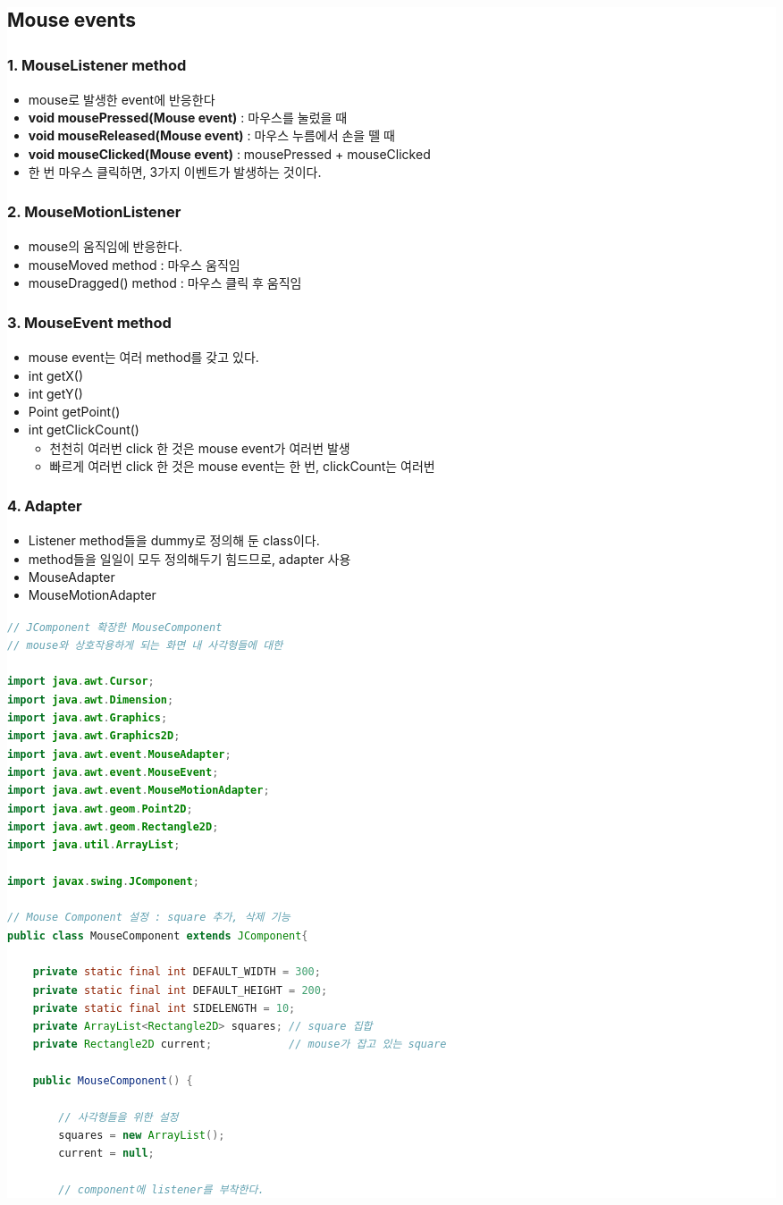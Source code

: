 ## Mouse events
 
### 1. MouseListener method
  - mouse로 발생한 event에 반응한다
  - **void mousePressed(Mouse event)** : 마우스를 눌렀을 때
  - **void mouseReleased(Mouse event)** : 마우스 누름에서 손을 뗄 때
  - **void mouseClicked(Mouse event)** : mousePressed + mouseClicked
  - 한 번 마우스 클릭하면, 3가지 이벤트가 발생하는 것이다.

### 2. MouseMotionListener
  - mouse의 움직임에 반응한다.
  - mouseMoved method : 마우스 움직임
  - mouseDragged() method : 마우스 클릭 후 움직임

### 3. MouseEvent method
  - mouse event는 여러 method를 갖고 있다.
  - int getX()
  - int getY()
  - Point getPoint()
  - int getClickCount()
    - 천천히 여러번 click 한 것은 mouse event가 여러번 발생
    - 빠르게 여러번 click 한 것은 mouse event는 한 번, clickCount는 여러번

### 4. Adapter
  - Listener method들을 dummy로 정의해 둔 class이다.
  - method들을 일일이 모두 정의해두기 힘드므로, adapter 사용
  - MouseAdapter
  - MouseMotionAdapter

```java
// JComponent 확장한 MouseComponent
// mouse와 상호작용하게 되는 화면 내 사각형들에 대한 

import java.awt.Cursor;
import java.awt.Dimension;
import java.awt.Graphics;
import java.awt.Graphics2D;
import java.awt.event.MouseAdapter;
import java.awt.event.MouseEvent;
import java.awt.event.MouseMotionAdapter;
import java.awt.geom.Point2D;
import java.awt.geom.Rectangle2D;
import java.util.ArrayList;

import javax.swing.JComponent;

// Mouse Component 설정 : square 추가, 삭제 기능
public class MouseComponent extends JComponent{
	
	private static final int DEFAULT_WIDTH = 300;
	private static final int DEFAULT_HEIGHT = 200;
	private static final int SIDELENGTH = 10;
	private ArrayList<Rectangle2D> squares;	// square 집합
	private Rectangle2D current;			// mouse가 잡고 있는 square 
	
	public MouseComponent() {
		
		// 사각형들을 위한 설정
		squares = new ArrayList();
		current = null;
		
		// component에 listener를 부착한다.
```